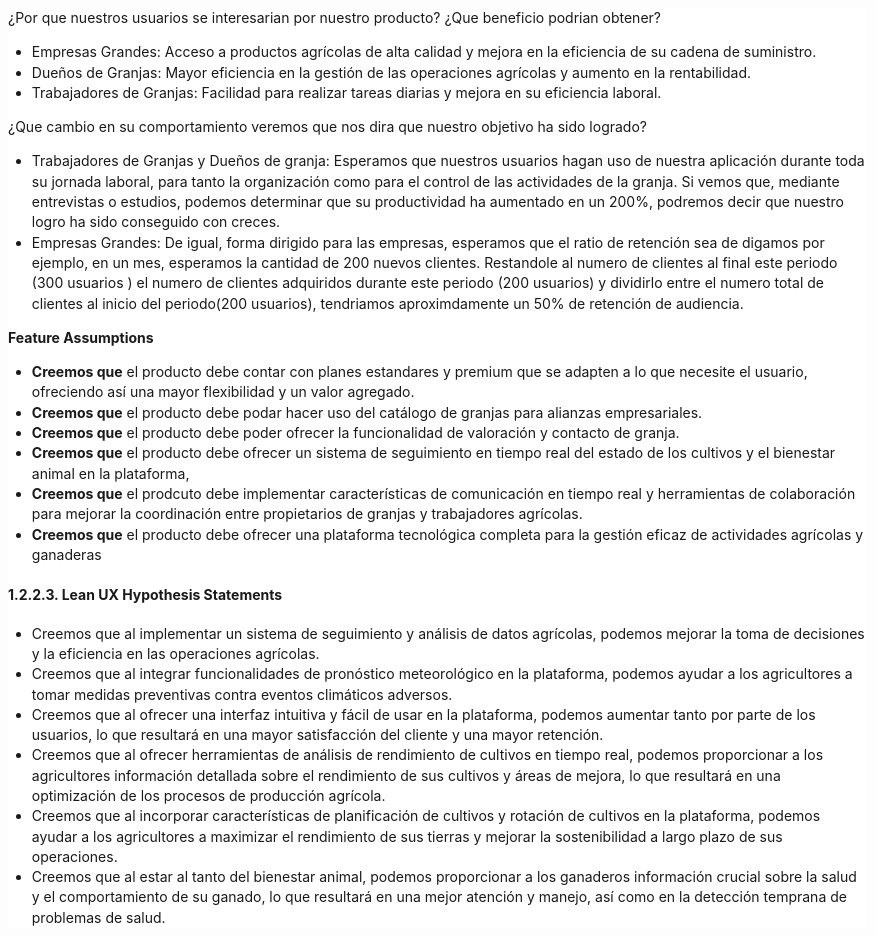 ¿Por que nuestros usuarios se interesarian por nuestro producto? ¿Que beneficio podrian obtener?
- Empresas Grandes: Acceso a productos agrícolas de alta calidad y mejora en la eficiencia de su cadena de suministro.
- Dueños de Granjas: Mayor eficiencia en la gestión de las operaciones agrícolas y aumento en la rentabilidad.
- Trabajadores de Granjas: Facilidad para realizar tareas diarias y mejora en su eficiencia laboral.

¿Que cambio en su comportamiento veremos que nos dira que nuestro objetivo ha sido logrado?

- Trabajadores de Granjas y Dueños de granja: Esperamos que nuestros usuarios hagan uso de nuestra aplicación durante toda su jornada laboral, para tanto la organización como para el control de las actividades de la granja. Si vemos que, mediante entrevistas o estudios, podemos determinar que su productividad ha aumentado en un 200%, podremos decir que nuestro logro ha sido conseguido con creces.
- Empresas Grandes: De igual, forma dirigido para las empresas, esperamos que el ratio de retención sea de digamos por ejemplo, en un mes, esperamos la cantidad de 200 nuevos clientes. Restandole al numero de clientes al final este periodo (300 usuarios ) el numero de clientes adquiridos durante este periodo (200 usuarios) y dividirlo entre el numero total de clientes al inicio del periodo(200 usuarios), tendriamos aproximdamente un 50% de retención de audiencia.



**Feature Assumptions**
- **Creemos que** el producto debe contar con planes estandares y premium que se adapten a lo que necesite el usuario, ofreciendo así una mayor flexibilidad y un valor agregado.
- **Creemos que** el producto debe podar hacer uso del catálogo de granjas para alianzas empresariales.
- **Creemos que** el producto debe poder ofrecer la funcionalidad de valoración y contacto de granja.
- **Creemos que** el producto debe ofrecer un sistema de seguimiento en tiempo real del estado de los cultivos y el bienestar animal en la plataforma,
- **Creemos que** el prodcuto debe implementar características de comunicación en tiempo real y herramientas de colaboración para mejorar la coordinación entre propietarios de granjas  y trabajadores agrícolas.
- **Creemos que** el producto debe ofrecer una plataforma tecnológica completa para la gestión eficaz de actividades agrícolas y ganaderas

#### 1.2.2.3. Lean UX Hypothesis Statements

- Creemos que al implementar un sistema de seguimiento y análisis de datos agrícolas, podemos mejorar la toma de decisiones y la eficiencia en las operaciones agrícolas.
- Creemos que al integrar funcionalidades de pronóstico meteorológico en la plataforma, podemos ayudar a los agricultores a tomar medidas preventivas contra eventos climáticos adversos.
- Creemos que al ofrecer una interfaz intuitiva y fácil de usar en la plataforma, podemos aumentar tanto por parte de los usuarios, lo que resultará en una mayor satisfacción del cliente y una mayor retención.
- Creemos que al ofrecer herramientas de análisis de rendimiento de cultivos en tiempo real, podemos proporcionar a los agricultores información detallada sobre el rendimiento de sus cultivos y áreas de mejora, lo que resultará en una optimización de los procesos de producción agrícola.
- Creemos que al incorporar características de planificación de cultivos y rotación de cultivos en la plataforma, podemos ayudar a los agricultores a maximizar el rendimiento de sus tierras y mejorar la sostenibilidad a largo plazo de sus operaciones.
- Creemos que al estar al tanto del bienestar animal, podemos proporcionar a los ganaderos información crucial sobre la salud y el comportamiento de su ganado, lo que resultará en una mejor atención y manejo, así como en la detección temprana de problemas de salud.
